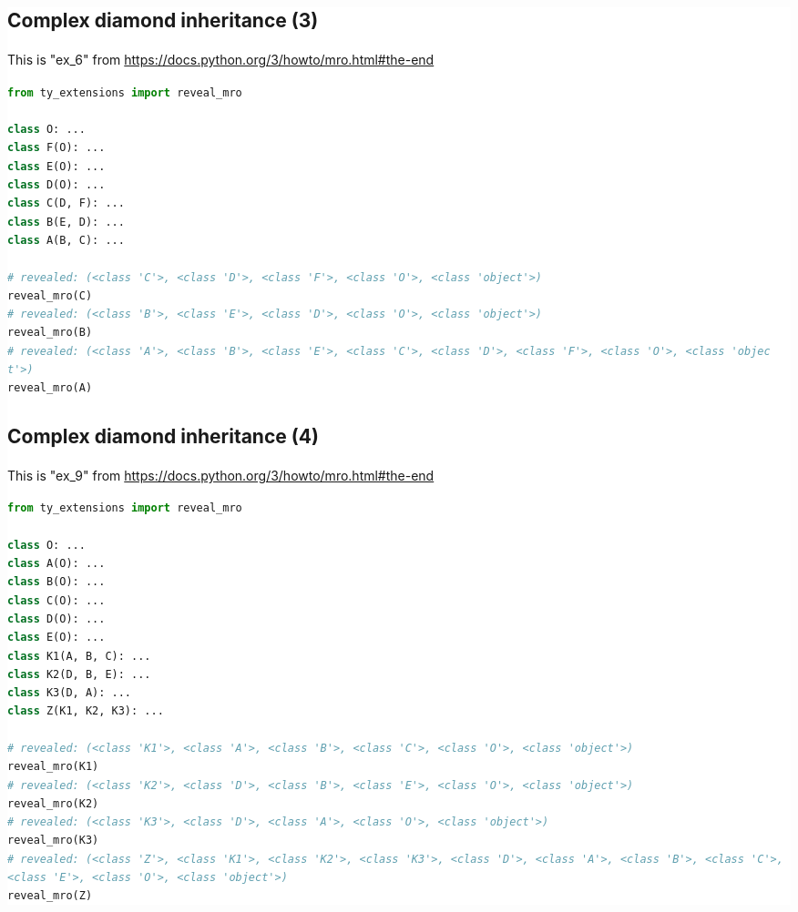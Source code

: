 ## Complex diamond inheritance (3)

This is "ex_6" from <https://docs.python.org/3/howto/mro.html#the-end>

```py
from ty_extensions import reveal_mro

class O: ...
class F(O): ...
class E(O): ...
class D(O): ...
class C(D, F): ...
class B(E, D): ...
class A(B, C): ...

# revealed: (<class 'C'>, <class 'D'>, <class 'F'>, <class 'O'>, <class 'object'>)
reveal_mro(C)
# revealed: (<class 'B'>, <class 'E'>, <class 'D'>, <class 'O'>, <class 'object'>)
reveal_mro(B)
# revealed: (<class 'A'>, <class 'B'>, <class 'E'>, <class 'C'>, <class 'D'>, <class 'F'>, <class 'O'>, <class 'object'>)
reveal_mro(A)
```

## Complex diamond inheritance (4)

This is "ex_9" from <https://docs.python.org/3/howto/mro.html#the-end>

```py
from ty_extensions import reveal_mro

class O: ...
class A(O): ...
class B(O): ...
class C(O): ...
class D(O): ...
class E(O): ...
class K1(A, B, C): ...
class K2(D, B, E): ...
class K3(D, A): ...
class Z(K1, K2, K3): ...

# revealed: (<class 'K1'>, <class 'A'>, <class 'B'>, <class 'C'>, <class 'O'>, <class 'object'>)
reveal_mro(K1)
# revealed: (<class 'K2'>, <class 'D'>, <class 'B'>, <class 'E'>, <class 'O'>, <class 'object'>)
reveal_mro(K2)
# revealed: (<class 'K3'>, <class 'D'>, <class 'A'>, <class 'O'>, <class 'object'>)
reveal_mro(K3)
# revealed: (<class 'Z'>, <class 'K1'>, <class 'K2'>, <class 'K3'>, <class 'D'>, <class 'A'>, <class 'B'>, <class 'C'>, <class 'E'>, <class 'O'>, <class 'object'>)
reveal_mro(Z)
```
